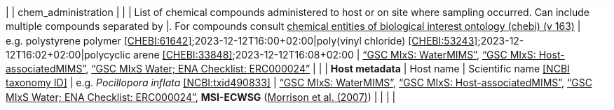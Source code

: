 |                                                        | chem_administration            |                                                                               |                                                                                                                                                                     | List of chemical compounds administered to host or on site where sampling occurred. Can include multiple compounds separated by \|. For compounds consult [chemical entities of biological interest ontology (chebi) (v 163)](http://purl.bioontology.org/ontology/chebi)                                                                                                                                                                                                                                                                                                                                                                                                                                                                                                                           | e.g. polystyrene polymer [\[CHEBI:61642\]](http://purl.obolibrary.org/obo/CHEBI_61642);2023-12-12T16:00+02:00\|poly(vinyl chloride) [\[CHEBI:53243\]](http://purl.obolibrary.org/obo/CHEBI_53243);2023-12-12T16:02+02:00\|polycyclic arene [\[CHEBI:33848\]](http://purl.obolibrary.org/obo/CHEBI_33848);2023-12-12T16:08+02:00                                                                                                                                                                                                                                                                                                                                                                                | [“GSC MIxS: WaterMIMS”](https://genomicsstandardsconsortium.github.io/mixs/WaterMIMS/), [“GSC MIxS: Host-associatedMIMS”](https://genomicsstandardsconsortium.github.io/mixs/Host-associatedMIMS/), [“GSC MIxS Water; ENA Checklist: ERC000024”](https://www.ebi.ac.uk/ena/browser/view/ERC000024)                                                                                                                                                                                                                                                                                                                                                                                                                                                                                                  |                                                                                                                                                                                                                                                                                                    |
| **Host metadata**                                      | Host name                      | Scientific name [\[NCBI taxonomy ID\]](https://www.ncbi.nlm.nih.gov/taxonomy) | e.g. *Pocillopora inflata* [\[NCBI:txid490833\]](https://www.ncbi.nlm.nih.gov/Taxonomy/Browser/wwwtax.cgi?mode=Info&id=490833&lvl=3&lin=f&keep=1&srchmode=1&unlock) | [“GSC MIxS: WaterMIMS”](https://genomicsstandardsconsortium.github.io/mixs/WaterMIMS/), [“GSC MIxS: Host-associatedMIMS”](https://genomicsstandardsconsortium.github.io/mixs/Host-associatedMIMS/), [“GSC MIxS Water; ENA Checklist: ERC000024”](https://www.ebi.ac.uk/ena/browser/view/ERC000024), **MSI-ECWSG** ([Morrison et al. (2007)](https://doi.org/10.1007/s11306-007-0067-1))                                                                                                                                                                                                                                                                                                                                                                                                             |                                                                                                                                                                                                                                                                                                                                                                                                                                                                                                                                                                                                                                                                                                                |                                                                                                                                                                                                                                                                                                                                                                                                                                                                                                                                                                                                                                                                                                                                                                                                     |                                                                                                                                                                                                                                                                                                    |